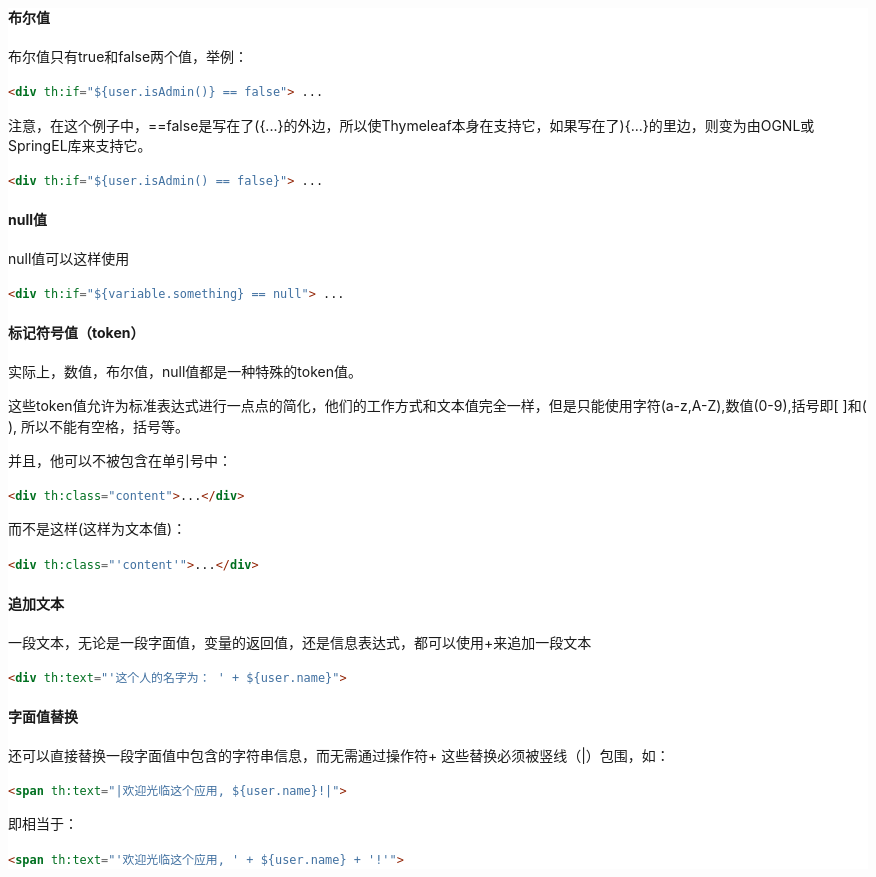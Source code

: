 #### 布尔值

布尔值只有true和false两个值，举例：

```html
<div th:if="${user.isAdmin()} == false"> ...
```

注意，在这个例子中，==false是写在了\({...}的外边，所以使Thymeleaf本身在支持它，如果写在了\){...}的里边，则变为由OGNL或SpringEL库来支持它。

```html
<div th:if="${user.isAdmin() == false}"> ...
```

#### null值

null值可以这样使用

```html
<div th:if="${variable.something} == null"> ...
```

#### 标记符号值（token）

实际上，数值，布尔值，null值都是一种特殊的token值。

这些token值允许为标准表达式进行一点点的简化，他们的工作方式和文本值完全一样，但是只能使用字符(a-z,A-Z),数值(0-9),括号即[ ]和( ),
所以不能有空格，括号等。

并且，他可以不被包含在单引号中：

```html
<div th:class="content">...</div>
```

而不是这样(这样为文本值)：

```html
<div th:class="'content'">...</div>
```

#### 追加文本

一段文本，无论是一段字面值，变量的返回值，还是信息表达式，都可以使用+来追加一段文本
```html
<div th:text="'这个人的名字为： ' + ${user.name}">
```

#### 字面值替换

还可以直接替换一段字面值中包含的字符串信息，而无需通过操作符+
这些替换必须被竖线（|）包围，如：

```html
<span th:text="|欢迎光临这个应用, ${user.name}!|">
```

即相当于：

```html
<span th:text="'欢迎光临这个应用, ' + ${user.name} + '!'">
```
